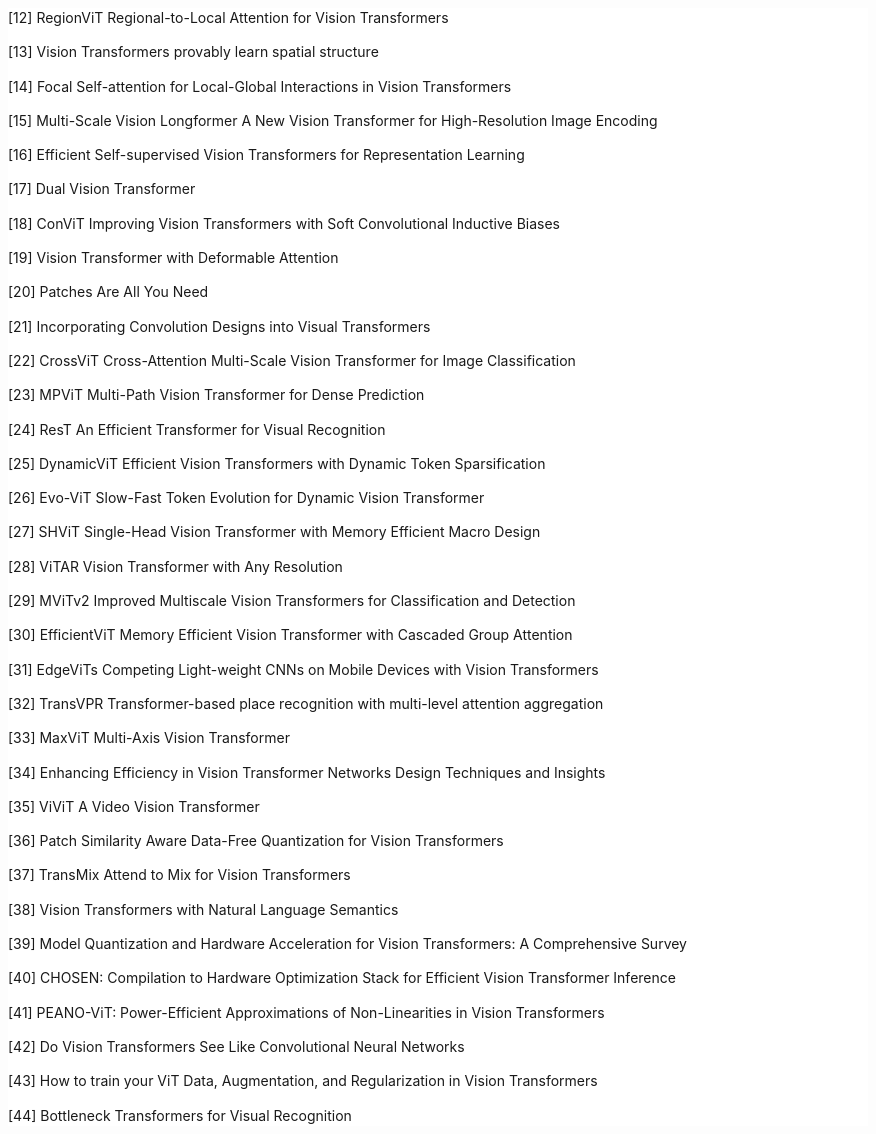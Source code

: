 [12] RegionViT  Regional-to-Local Attention for Vision Transformers

[13] Vision Transformers provably learn spatial structure

[14] Focal Self-attention for Local-Global Interactions in Vision  Transformers

[15] Multi-Scale Vision Longformer  A New Vision Transformer for  High-Resolution Image Encoding

[16] Efficient Self-supervised Vision Transformers for Representation  Learning

[17] Dual Vision Transformer

[18] ConViT  Improving Vision Transformers with Soft Convolutional Inductive  Biases

[19] Vision Transformer with Deformable Attention

[20] Patches Are All You Need 

[21] Incorporating Convolution Designs into Visual Transformers

[22] CrossViT  Cross-Attention Multi-Scale Vision Transformer for Image  Classification

[23] MPViT  Multi-Path Vision Transformer for Dense Prediction

[24] ResT  An Efficient Transformer for Visual Recognition

[25] DynamicViT  Efficient Vision Transformers with Dynamic Token  Sparsification

[26] Evo-ViT  Slow-Fast Token Evolution for Dynamic Vision Transformer

[27] SHViT  Single-Head Vision Transformer with Memory Efficient Macro Design

[28] ViTAR  Vision Transformer with Any Resolution

[29] MViTv2  Improved Multiscale Vision Transformers for Classification and  Detection

[30] EfficientViT  Memory Efficient Vision Transformer with Cascaded Group  Attention

[31] EdgeViTs  Competing Light-weight CNNs on Mobile Devices with Vision  Transformers

[32] TransVPR  Transformer-based place recognition with multi-level attention  aggregation

[33] MaxViT  Multi-Axis Vision Transformer

[34] Enhancing Efficiency in Vision Transformer Networks  Design Techniques  and Insights

[35] ViViT  A Video Vision Transformer

[36] Patch Similarity Aware Data-Free Quantization for Vision Transformers

[37] TransMix  Attend to Mix for Vision Transformers

[38] Vision Transformers with Natural Language Semantics

[39] Model Quantization and Hardware Acceleration for Vision Transformers: A Comprehensive Survey

[40] CHOSEN: Compilation to Hardware Optimization Stack for Efficient Vision Transformer Inference

[41] PEANO-ViT: Power-Efficient Approximations of Non-Linearities in Vision Transformers

[42] Do Vision Transformers See Like Convolutional Neural Networks 

[43] How to train your ViT  Data, Augmentation, and Regularization in Vision  Transformers

[44] Bottleneck Transformers for Visual Recognition
